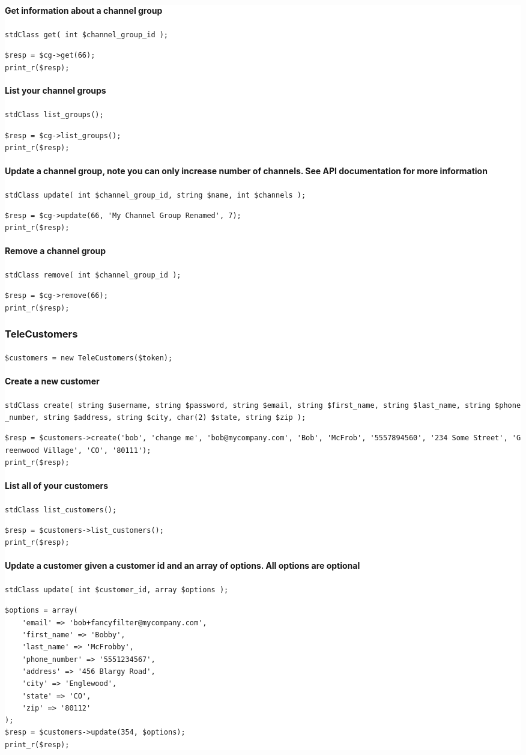 #### Get information about a channel group
`stdClass get( int $channel_group_id );`
```
$resp = $cg->get(66);
print_r($resp);
```

#### List your channel groups
`stdClass list_groups();`
```
$resp = $cg->list_groups();
print_r($resp);
```

#### Update a channel group, note you can only increase number of channels. See API documentation for more information
`stdClass update( int $channel_group_id, string $name, int $channels );`
```
$resp = $cg->update(66, 'My Channel Group Renamed', 7);
print_r($resp);
```

#### Remove a channel group
`stdClass remove( int $channel_group_id );`
```
$resp = $cg->remove(66);
print_r($resp);
```

### TeleCustomers
```
$customers = new TeleCustomers($token);
```

#### Create a new customer
`stdClass create( string $username, string $password, string $email, string $first_name, string $last_name, string $phone_number, string $address, string $city, char(2) $state, string $zip );`
```
$resp = $customers->create('bob', 'change me', 'bob@mycompany.com', 'Bob', 'McFrob', '5557894560', '234 Some Street', 'Greenwood Village', 'CO', '80111');
print_r($resp);
```

#### List all of your customers
`stdClass list_customers();`
```
$resp = $customers->list_customers();
print_r($resp);
```

#### Update a customer given a customer id and an array of options. All options are optional
`stdClass update( int $customer_id, array $options );`
```
$options = array(
	'email' => 'bob+fancyfilter@mycompany.com',
	'first_name' => 'Bobby',
	'last_name' => 'McFrobby',
	'phone_number' => '5551234567',
	'address' => '456 Blargy Road',
	'city' => 'Englewood',
	'state' => 'CO',
	'zip' => '80112'
);
$resp = $customers->update(354, $options);
print_r($resp);
```